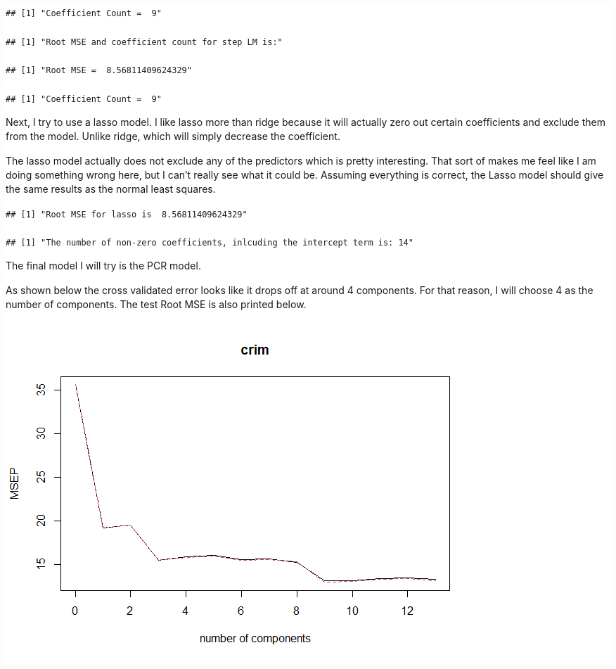     ## [1] "Coefficient Count =  9"

    ## [1] "Root MSE and coefficient count for step LM is:"

    ## [1] "Root MSE =  8.56811409624329"

    ## [1] "Coefficient Count =  9"

Next, I try to use a lasso model. I like lasso more than ridge because
it will actually zero out certain coefficients and exclude them from the
model. Unlike ridge, which will simply decrease the coefficient.

The lasso model actually does not exclude any of the predictors which is
pretty interesting. That sort of makes me feel like I am doing something
wrong here, but I can’t really see what it could be. Assuming everything
is correct, the Lasso model should give the same results as the normal
least squares.

    ## [1] "Root MSE for lasso is  8.56811409624329"

    ## [1] "The number of non-zero coefficients, inlcuding the intercept term is: 14"

The final model I will try is the PCR model.

As shown below the cross validated error looks like it drops off at
around 4 components. For that reason, I will choose 4 as the number of
components. The test Root MSE is also printed below.

![](ML_Exam_files/figure-markdown_github/unnamed-chunk-41-1.png)
